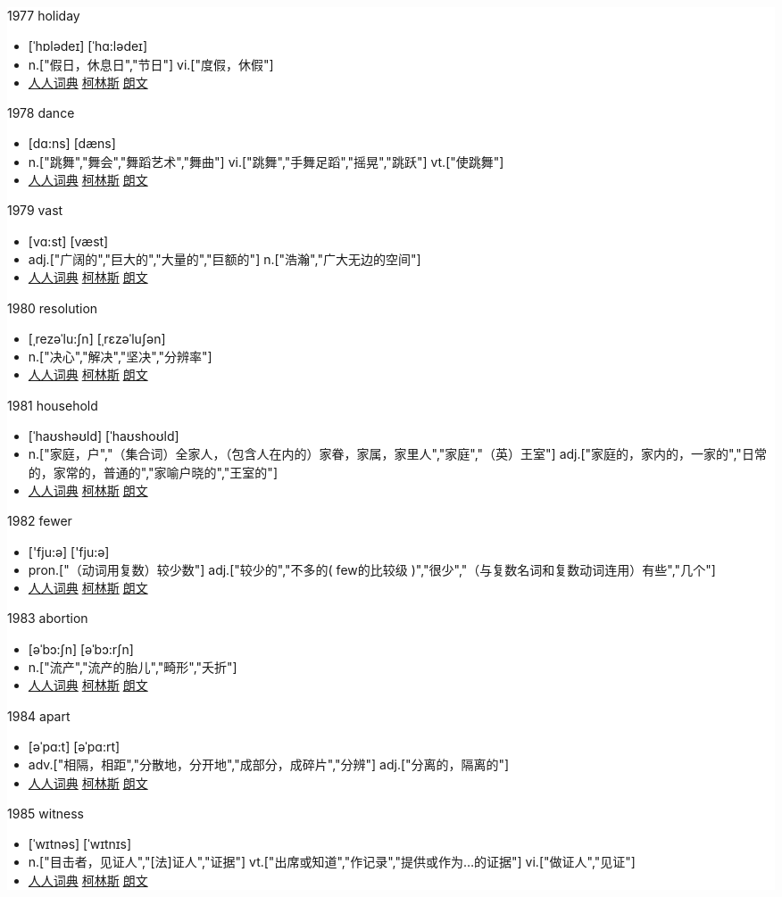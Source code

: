 1977 holiday 
- [ˈhɒlədeɪ]  [ˈhɑ:lədeɪ] 
- n.["假日，休息日","节日"]  vi.["度假，休假"]   
- [人人词典](https://www.91dict.com/words?w=holiday) [柯林斯](https://www.collinsdictionary.com/zh/dictionary/english/holiday) [朗文](https://www.ldoceonline.com/dictionary/holiday) 

1978 dance 
- [dɑ:ns]  [dæns] 
- n.["跳舞","舞会","舞蹈艺术","舞曲"]  vi.["跳舞","手舞足蹈","摇晃","跳跃"]  vt.["使跳舞"]   
- [人人词典](https://www.91dict.com/words?w=dance) [柯林斯](https://www.collinsdictionary.com/zh/dictionary/english/dance) [朗文](https://www.ldoceonline.com/dictionary/dance) 

1979 vast 
- [vɑ:st]  [væst] 
- adj.["广阔的","巨大的","大量的","巨额的"]  n.["浩瀚","广大无边的空间"]   
- [人人词典](https://www.91dict.com/words?w=vast) [柯林斯](https://www.collinsdictionary.com/zh/dictionary/english/vast) [朗文](https://www.ldoceonline.com/dictionary/vast) 

1980 resolution 
- [ˌrezəˈlu:ʃn]  [ˌrɛzəˈluʃən] 
- n.["决心","解决","坚决","分辨率"]   
- [人人词典](https://www.91dict.com/words?w=resolution) [柯林斯](https://www.collinsdictionary.com/zh/dictionary/english/resolution) [朗文](https://www.ldoceonline.com/dictionary/resolution) 

1981 household 
- [ˈhaʊshəʊld]  [ˈhaʊshoʊld] 
- n.["家庭，户","（集合词）全家人，（包含人在内的）家眷，家属，家里人","家庭","（英）王室"]  adj.["家庭的，家内的，一家的","日常的，家常的，普通的","家喻户晓的","王室的"]   
- [人人词典](https://www.91dict.com/words?w=household) [柯林斯](https://www.collinsdictionary.com/zh/dictionary/english/household) [朗文](https://www.ldoceonline.com/dictionary/household) 

1982 fewer 
- ['fju:ə]  ['fju:ə] 
- pron.["（动词用复数）较少数"]  adj.["较少的","不多的( few的比较级 )","很少","（与复数名词和复数动词连用）有些","几个"]   
- [人人词典](https://www.91dict.com/words?w=fewer) [柯林斯](https://www.collinsdictionary.com/zh/dictionary/english/fewer) [朗文](https://www.ldoceonline.com/dictionary/fewer) 

1983 abortion 
- [əˈbɔ:ʃn]  [əˈbɔ:rʃn] 
- n.["流产","流产的胎儿","畸形","夭折"]   
- [人人词典](https://www.91dict.com/words?w=abortion) [柯林斯](https://www.collinsdictionary.com/zh/dictionary/english/abortion) [朗文](https://www.ldoceonline.com/dictionary/abortion) 

1984 apart 
- [əˈpɑ:t]  [əˈpɑ:rt] 
- adv.["相隔，相距","分散地，分开地","成部分，成碎片","分辨"]  adj.["分离的，隔离的"]   
- [人人词典](https://www.91dict.com/words?w=apart) [柯林斯](https://www.collinsdictionary.com/zh/dictionary/english/apart) [朗文](https://www.ldoceonline.com/dictionary/apart) 

1985 witness 
- [ˈwɪtnəs]  [ˈwɪtnɪs] 
- n.["目击者，见证人","[法]证人","证据"]  vt.["出席或知道","作记录","提供或作为…的证据"]  vi.["做证人","见证"]   
- [人人词典](https://www.91dict.com/words?w=witness) [柯林斯](https://www.collinsdictionary.com/zh/dictionary/english/witness) [朗文](https://www.ldoceonline.com/dictionary/witness) 
